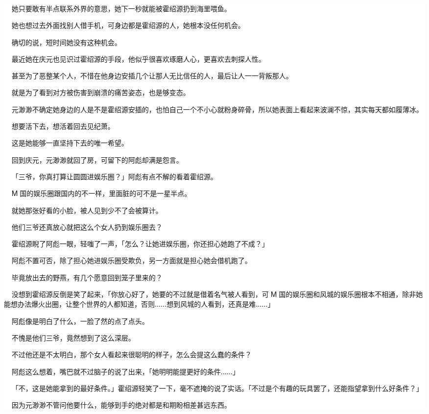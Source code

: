     她只要敢有半点联系外界的意思，她下一秒就能被霍绍源扔到海里喂鱼。


    她也想过去外面找别人借手机，可身边都是霍绍源的人，她根本没任何机会。


    确切的说，短时间她没有这种机会。


    最近她在庆元也见识过霍绍源的手段，他似乎很喜欢琢磨人心，更喜欢去刺探人性。


    甚至为了恶整某个人，不惜在他身边安插几个让那人无比信任的人，最后让人一一背叛那人。


    就是为了看到对方被伤害到崩溃的痛苦姿态，也是够变态。


    元渺渺不确定她身边的人是不是霍绍源安插的，也怕自己一个不小心就粉身碎骨，所以她表面上看起来波澜不惊，其实每天都如履薄冰。


    想要活下去，想活着回去见纪萧。


    这是她能够一直坚持下去的唯一希望。


    回到庆元，元渺渺就回了房，可留下的阿彪却满是怨言。


    「三爷，你真打算让圆圆进娱乐圈？」阿彪有点不解的看着霍绍源。


    M 国的娱乐圈跟国内的不一样，里面脏的可不是一星半点。


    就她那张好看的小脸，被人见到少不了会被算计。


    他们三爷还真放心就把这么个女人扔到娱乐圈去？


    霍绍源睨了阿彪一眼，轻嗤了一声，「怎么？让她进娱乐圈，你还担心她跑了不成？」


    阿彪不置可否，除了担心她进娱乐圈受欺负，另一方面就是担心她会借机跑了。


    毕竟放出去的野燕，有几个愿意回到笼子里来的？


    没想到霍绍源反倒是笑了起来，「你放心好了，她要的不过就是借着名气被人看到，可 M 国的娱乐圈和风城的娱乐圈根本不相通，除非她能想办法爆火出圈，让整个世界的人都知道，否则……想到风城的人看到，还真是难……」


    阿彪像是明白了什么，一脸了然的点了点头。


    不愧是他们三爷，竟然想到了这么深层。


    不过他还是不太明白，那个女人看起来很聪明的样子，怎么会提这么蠢的条件？


    阿彪这么想着，嘴巴就不过脑子的说了出来，「她明明能提更好的条件……」


    「不，这是她能拿到的最好条件。」霍绍源轻笑了一下，毫不遮掩的说了实话。「不过是个有趣的玩具罢了，还能指望拿到什么好条件？」


    因为元渺渺不管问他要什么，能够到手的绝对都是和期盼相差甚远东西。
